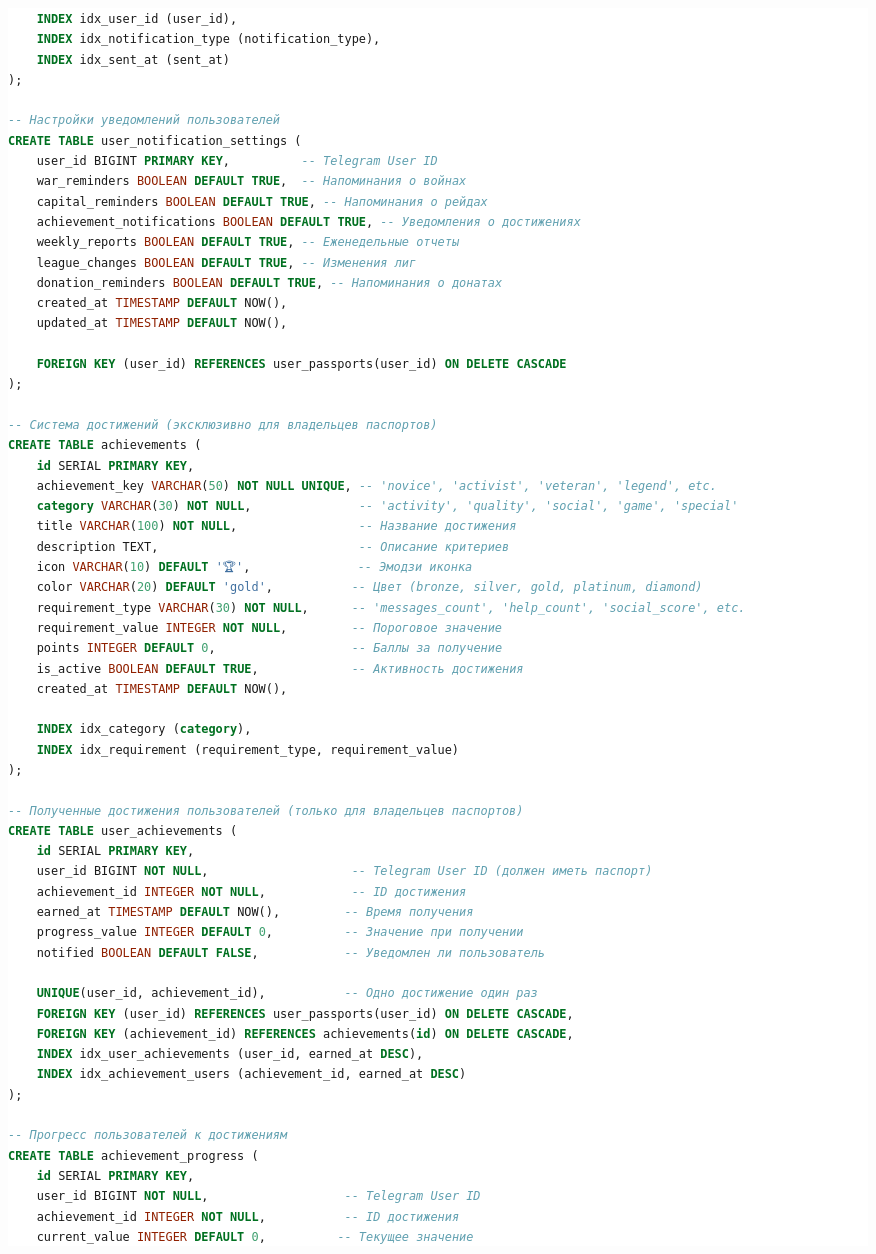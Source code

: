 ```sql
    INDEX idx_user_id (user_id),
    INDEX idx_notification_type (notification_type),
    INDEX idx_sent_at (sent_at)
);

-- Настройки уведомлений пользователей
CREATE TABLE user_notification_settings (
    user_id BIGINT PRIMARY KEY,          -- Telegram User ID
    war_reminders BOOLEAN DEFAULT TRUE,  -- Напоминания о войнах
    capital_reminders BOOLEAN DEFAULT TRUE, -- Напоминания о рейдах
    achievement_notifications BOOLEAN DEFAULT TRUE, -- Уведомления о достижениях
    weekly_reports BOOLEAN DEFAULT TRUE, -- Еженедельные отчеты
    league_changes BOOLEAN DEFAULT TRUE, -- Изменения лиг
    donation_reminders BOOLEAN DEFAULT TRUE, -- Напоминания о донатах
    created_at TIMESTAMP DEFAULT NOW(),
    updated_at TIMESTAMP DEFAULT NOW(),
    
    FOREIGN KEY (user_id) REFERENCES user_passports(user_id) ON DELETE CASCADE
);

-- Система достижений (эксклюзивно для владельцев паспортов)
CREATE TABLE achievements (
    id SERIAL PRIMARY KEY,
    achievement_key VARCHAR(50) NOT NULL UNIQUE, -- 'novice', 'activist', 'veteran', 'legend', etc.
    category VARCHAR(30) NOT NULL,               -- 'activity', 'quality', 'social', 'game', 'special'
    title VARCHAR(100) NOT NULL,                 -- Название достижения
    description TEXT,                            -- Описание критериев
    icon VARCHAR(10) DEFAULT '🏆',               -- Эмодзи иконка
    color VARCHAR(20) DEFAULT 'gold',           -- Цвет (bronze, silver, gold, platinum, diamond)
    requirement_type VARCHAR(30) NOT NULL,      -- 'messages_count', 'help_count', 'social_score', etc.
    requirement_value INTEGER NOT NULL,         -- Пороговое значение
    points INTEGER DEFAULT 0,                   -- Баллы за получение
    is_active BOOLEAN DEFAULT TRUE,             -- Активность достижения
    created_at TIMESTAMP DEFAULT NOW(),
    
    INDEX idx_category (category),
    INDEX idx_requirement (requirement_type, requirement_value)
);

-- Полученные достижения пользователей (только для владельцев паспортов)
CREATE TABLE user_achievements (
    id SERIAL PRIMARY KEY,
    user_id BIGINT NOT NULL,                    -- Telegram User ID (должен иметь паспорт)
    achievement_id INTEGER NOT NULL,            -- ID достижения
    earned_at TIMESTAMP DEFAULT NOW(),         -- Время получения
    progress_value INTEGER DEFAULT 0,          -- Значение при получении
    notified BOOLEAN DEFAULT FALSE,            -- Уведомлен ли пользователь
    
    UNIQUE(user_id, achievement_id),           -- Одно достижение один раз
    FOREIGN KEY (user_id) REFERENCES user_passports(user_id) ON DELETE CASCADE,
    FOREIGN KEY (achievement_id) REFERENCES achievements(id) ON DELETE CASCADE,
    INDEX idx_user_achievements (user_id, earned_at DESC),
    INDEX idx_achievement_users (achievement_id, earned_at DESC)
);

-- Прогресс пользователей к достижениям
CREATE TABLE achievement_progress (
    id SERIAL PRIMARY KEY,
    user_id BIGINT NOT NULL,                   -- Telegram User ID  
    achievement_id INTEGER NOT NULL,           -- ID достижения
    current_value INTEGER DEFAULT 0,          -- Текущее значение
```